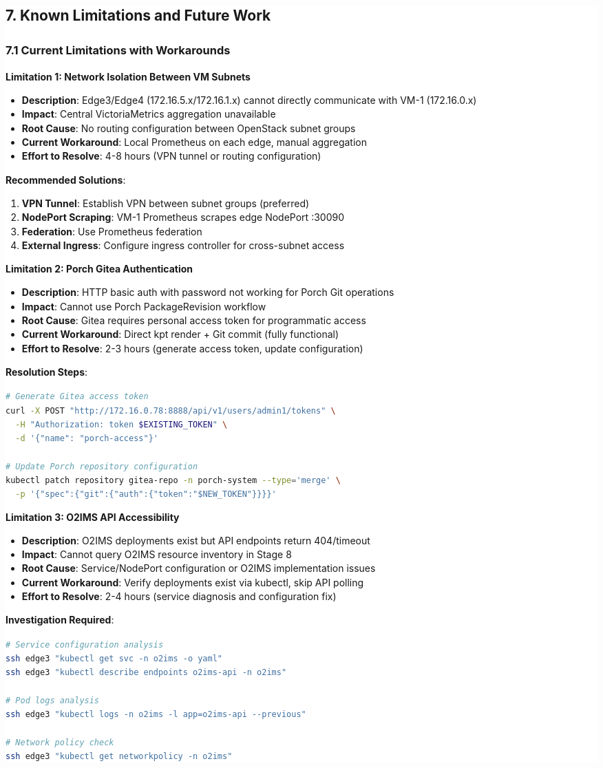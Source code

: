 
## 7. Known Limitations and Future Work

### 7.1 Current Limitations with Workarounds

**Limitation 1: Network Isolation Between VM Subnets**
- **Description**: Edge3/Edge4 (172.16.5.x/172.16.1.x) cannot directly communicate with VM-1 (172.16.0.x)
- **Impact**: Central VictoriaMetrics aggregation unavailable
- **Root Cause**: No routing configuration between OpenStack subnet groups
- **Current Workaround**: Local Prometheus on each edge, manual aggregation
- **Effort to Resolve**: 4-8 hours (VPN tunnel or routing configuration)

**Recommended Solutions**:
1. **VPN Tunnel**: Establish VPN between subnet groups (preferred)
2. **NodePort Scraping**: VM-1 Prometheus scrapes edge NodePort :30090
3. **Federation**: Use Prometheus federation
4. **External Ingress**: Configure ingress controller for cross-subnet access

**Limitation 2: Porch Gitea Authentication**
- **Description**: HTTP basic auth with password not working for Porch Git operations
- **Impact**: Cannot use Porch PackageRevision workflow
- **Root Cause**: Gitea requires personal access token for programmatic access
- **Current Workaround**: Direct kpt render + Git commit (fully functional)
- **Effort to Resolve**: 2-3 hours (generate access token, update configuration)

**Resolution Steps**:
```bash
# Generate Gitea access token
curl -X POST "http://172.16.0.78:8888/api/v1/users/admin1/tokens" \
  -H "Authorization: token $EXISTING_TOKEN" \
  -d '{"name": "porch-access"}'

# Update Porch repository configuration
kubectl patch repository gitea-repo -n porch-system --type='merge' \
  -p '{"spec":{"git":{"auth":{"token":"$NEW_TOKEN"}}}}'
```

**Limitation 3: O2IMS API Accessibility**
- **Description**: O2IMS deployments exist but API endpoints return 404/timeout
- **Impact**: Cannot query O2IMS resource inventory in Stage 8
- **Root Cause**: Service/NodePort configuration or O2IMS implementation issues
- **Current Workaround**: Verify deployments exist via kubectl, skip API polling
- **Effort to Resolve**: 2-4 hours (service diagnosis and configuration fix)

**Investigation Required**:
```bash
# Service configuration analysis
ssh edge3 "kubectl get svc -n o2ims -o yaml"
ssh edge3 "kubectl describe endpoints o2ims-api -n o2ims"

# Pod logs analysis
ssh edge3 "kubectl logs -n o2ims -l app=o2ims-api --previous"

# Network policy check
ssh edge3 "kubectl get networkpolicy -n o2ims"
```
